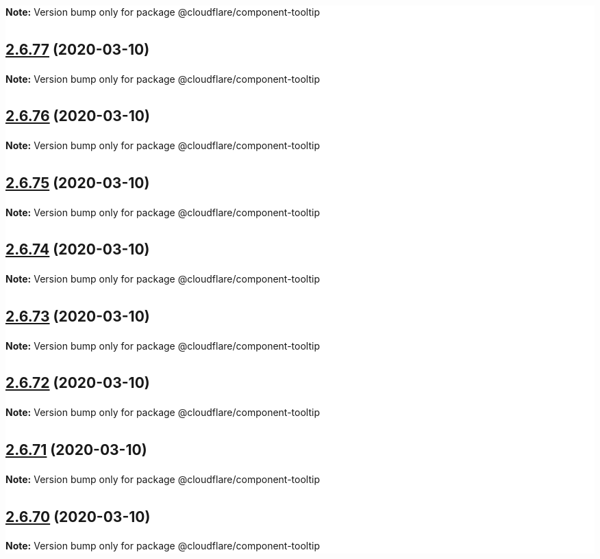 **Note:** Version bump only for package @cloudflare/component-tooltip

## [2.6.77](http://stash.cfops.it:7999/fe/stratus/compare/@cloudflare/component-tooltip@2.6.62...@cloudflare/component-tooltip@2.6.77) (2020-03-10)

**Note:** Version bump only for package @cloudflare/component-tooltip

## [2.6.76](http://stash.cfops.it:7999/fe/stratus/compare/@cloudflare/component-tooltip@2.6.62...@cloudflare/component-tooltip@2.6.76) (2020-03-10)

**Note:** Version bump only for package @cloudflare/component-tooltip

## [2.6.75](http://stash.cfops.it:7999/fe/stratus/compare/@cloudflare/component-tooltip@2.6.62...@cloudflare/component-tooltip@2.6.75) (2020-03-10)

**Note:** Version bump only for package @cloudflare/component-tooltip

## [2.6.74](http://stash.cfops.it:7999/fe/stratus/compare/@cloudflare/component-tooltip@2.6.62...@cloudflare/component-tooltip@2.6.74) (2020-03-10)

**Note:** Version bump only for package @cloudflare/component-tooltip

## [2.6.73](http://stash.cfops.it:7999/fe/stratus/compare/@cloudflare/component-tooltip@2.6.62...@cloudflare/component-tooltip@2.6.73) (2020-03-10)

**Note:** Version bump only for package @cloudflare/component-tooltip

## [2.6.72](http://stash.cfops.it:7999/fe/stratus/compare/@cloudflare/component-tooltip@2.6.62...@cloudflare/component-tooltip@2.6.72) (2020-03-10)

**Note:** Version bump only for package @cloudflare/component-tooltip

## [2.6.71](http://stash.cfops.it:7999/fe/stratus/compare/@cloudflare/component-tooltip@2.6.62...@cloudflare/component-tooltip@2.6.71) (2020-03-10)

**Note:** Version bump only for package @cloudflare/component-tooltip

## [2.6.70](http://stash.cfops.it:7999/fe/stratus/compare/@cloudflare/component-tooltip@2.6.62...@cloudflare/component-tooltip@2.6.70) (2020-03-10)

**Note:** Version bump only for package @cloudflare/component-tooltip
